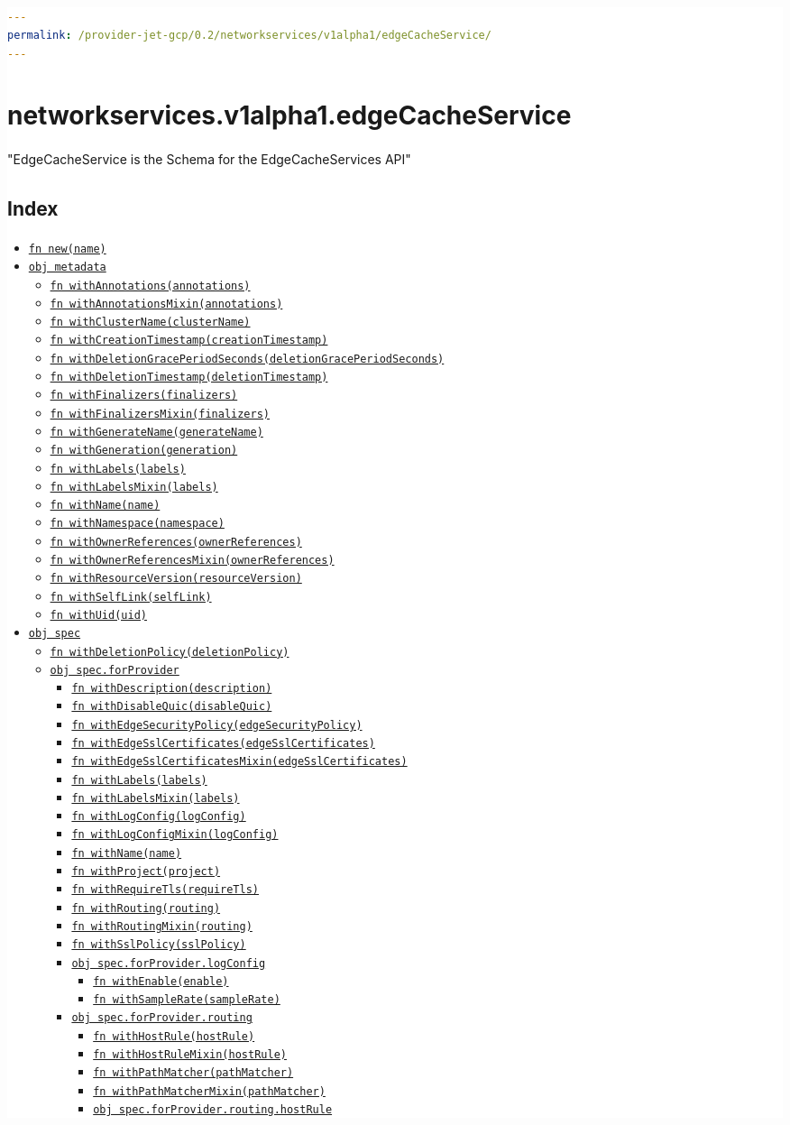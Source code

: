 ```yaml
---
permalink: /provider-jet-gcp/0.2/networkservices/v1alpha1/edgeCacheService/
---
```


# networkservices.v1alpha1.edgeCacheService

"EdgeCacheService is the Schema for the EdgeCacheServices API"

## Index

* [`fn new(name)`](#fn-new)
* [`obj metadata`](#obj-metadata)
  * [`fn withAnnotations(annotations)`](#fn-metadatawithannotations)
  * [`fn withAnnotationsMixin(annotations)`](#fn-metadatawithannotationsmixin)
  * [`fn withClusterName(clusterName)`](#fn-metadatawithclustername)
  * [`fn withCreationTimestamp(creationTimestamp)`](#fn-metadatawithcreationtimestamp)
  * [`fn withDeletionGracePeriodSeconds(deletionGracePeriodSeconds)`](#fn-metadatawithdeletiongraceperiodseconds)
  * [`fn withDeletionTimestamp(deletionTimestamp)`](#fn-metadatawithdeletiontimestamp)
  * [`fn withFinalizers(finalizers)`](#fn-metadatawithfinalizers)
  * [`fn withFinalizersMixin(finalizers)`](#fn-metadatawithfinalizersmixin)
  * [`fn withGenerateName(generateName)`](#fn-metadatawithgeneratename)
  * [`fn withGeneration(generation)`](#fn-metadatawithgeneration)
  * [`fn withLabels(labels)`](#fn-metadatawithlabels)
  * [`fn withLabelsMixin(labels)`](#fn-metadatawithlabelsmixin)
  * [`fn withName(name)`](#fn-metadatawithname)
  * [`fn withNamespace(namespace)`](#fn-metadatawithnamespace)
  * [`fn withOwnerReferences(ownerReferences)`](#fn-metadatawithownerreferences)
  * [`fn withOwnerReferencesMixin(ownerReferences)`](#fn-metadatawithownerreferencesmixin)
  * [`fn withResourceVersion(resourceVersion)`](#fn-metadatawithresourceversion)
  * [`fn withSelfLink(selfLink)`](#fn-metadatawithselflink)
  * [`fn withUid(uid)`](#fn-metadatawithuid)
* [`obj spec`](#obj-spec)
  * [`fn withDeletionPolicy(deletionPolicy)`](#fn-specwithdeletionpolicy)
  * [`obj spec.forProvider`](#obj-specforprovider)
    * [`fn withDescription(description)`](#fn-specforproviderwithdescription)
    * [`fn withDisableQuic(disableQuic)`](#fn-specforproviderwithdisablequic)
    * [`fn withEdgeSecurityPolicy(edgeSecurityPolicy)`](#fn-specforproviderwithedgesecuritypolicy)
    * [`fn withEdgeSslCertificates(edgeSslCertificates)`](#fn-specforproviderwithedgesslcertificates)
    * [`fn withEdgeSslCertificatesMixin(edgeSslCertificates)`](#fn-specforproviderwithedgesslcertificatesmixin)
    * [`fn withLabels(labels)`](#fn-specforproviderwithlabels)
    * [`fn withLabelsMixin(labels)`](#fn-specforproviderwithlabelsmixin)
    * [`fn withLogConfig(logConfig)`](#fn-specforproviderwithlogconfig)
    * [`fn withLogConfigMixin(logConfig)`](#fn-specforproviderwithlogconfigmixin)
    * [`fn withName(name)`](#fn-specforproviderwithname)
    * [`fn withProject(project)`](#fn-specforproviderwithproject)
    * [`fn withRequireTls(requireTls)`](#fn-specforproviderwithrequiretls)
    * [`fn withRouting(routing)`](#fn-specforproviderwithrouting)
    * [`fn withRoutingMixin(routing)`](#fn-specforproviderwithroutingmixin)
    * [`fn withSslPolicy(sslPolicy)`](#fn-specforproviderwithsslpolicy)
    * [`obj spec.forProvider.logConfig`](#obj-specforproviderlogconfig)
      * [`fn withEnable(enable)`](#fn-specforproviderlogconfigwithenable)
      * [`fn withSampleRate(sampleRate)`](#fn-specforproviderlogconfigwithsamplerate)
    * [`obj spec.forProvider.routing`](#obj-specforproviderrouting)
      * [`fn withHostRule(hostRule)`](#fn-specforproviderroutingwithhostrule)
      * [`fn withHostRuleMixin(hostRule)`](#fn-specforproviderroutingwithhostrulemixin)
      * [`fn withPathMatcher(pathMatcher)`](#fn-specforproviderroutingwithpathmatcher)
      * [`fn withPathMatcherMixin(pathMatcher)`](#fn-specforproviderroutingwithpathmatchermixin)
      * [`obj spec.forProvider.routing.hostRule`](#obj-specforproviderroutinghostrule)